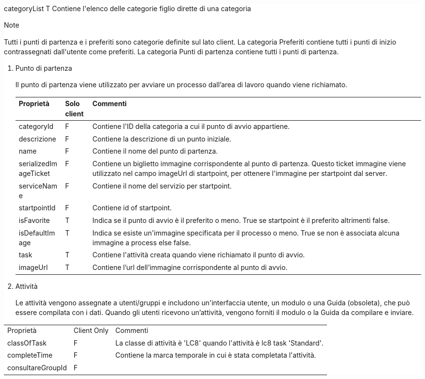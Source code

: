   </tr>
  <tr>
   <td>categoryList</td> 
   <td>T</td> 
   <td>Contiene l'elenco delle categorie figlio dirette di una categoria<br type="_moz" /> </td> 
  </tr>
 </tbody>
</table>

>[!NOTE]
>
>Tutti i punti di partenza e i preferiti sono categorie definite sul lato client. La categoria Preferiti contiene tutti i punti di inizio contrassegnati dall&#39;utente come preferiti. La categoria Punti di partenza contiene tutti i punti di partenza.

1. Punto di partenza

   Il punto di partenza viene utilizzato per avviare un processo dall’area di lavoro quando viene richiamato.

   | **Proprietà** | **Solo client** | **Commenti** |
   |---|---|---|
   | categoryId | F | Contiene l&#39;ID della categoria a cui il punto di avvio appartiene. |
   | descrizione | F | Contiene la descrizione di un punto iniziale. |
   | name | F | Contiene il nome del punto di partenza. |
   | serializedImageTicket | F | Contiene un biglietto immagine corrispondente al punto di partenza. Questo ticket immagine viene utilizzato nel campo imageUrl di startpoint, per ottenere l&#39;immagine per startpoint dal server. |
   | serviceName | F | Contiene il nome del servizio per startpoint. |
   | startpointId | F | Contiene id of startpoint. |
   | isFavorite | T | Indica se il punto di avvio è il preferito o meno. True se startpoint è il preferito altrimenti false. |
   | isDefaultImage | T | Indica se esiste un&#39;immagine specificata per il processo o meno. True se non è associata alcuna immagine a process else false. |
   | task | T | Contiene l&#39;attività creata quando viene richiamato il punto di avvio. |
   | imageUrl | T | Contiene l’url dell’immagine corrispondente al punto di avvio. |

1. Attività

   Le attività vengono assegnate a utenti/gruppi e includono un&#39;interfaccia utente, un modulo o una Guida (obsoleta), che può essere compilata con i dati. Quando gli utenti ricevono un’attività, vengono forniti il modulo o la Guida da compilare e inviare.

<table> 
 <tbody>
  <tr>
   <td>Proprietà<br /> </td> 
   <td>Client Only<br /> </td> 
   <td>Commenti<br /> </td> 
  </tr>
  <tr>
   <td>classOfTask</td> 
   <td>F</td> 
   <td>La classe di attività è 'LC8' quando l'attività è lc8 task 'Standard'.<br /> </td> 
  </tr>
  <tr>
   <td>completeTime<br /> </td> 
   <td>F</td> 
   <td>Contiene la marca temporale in cui è stata completata l'attività.<br /> </td> 
  </tr>
  <tr>
   <td>consultareGroupId<br /> </td> 
   <td>F</td> 